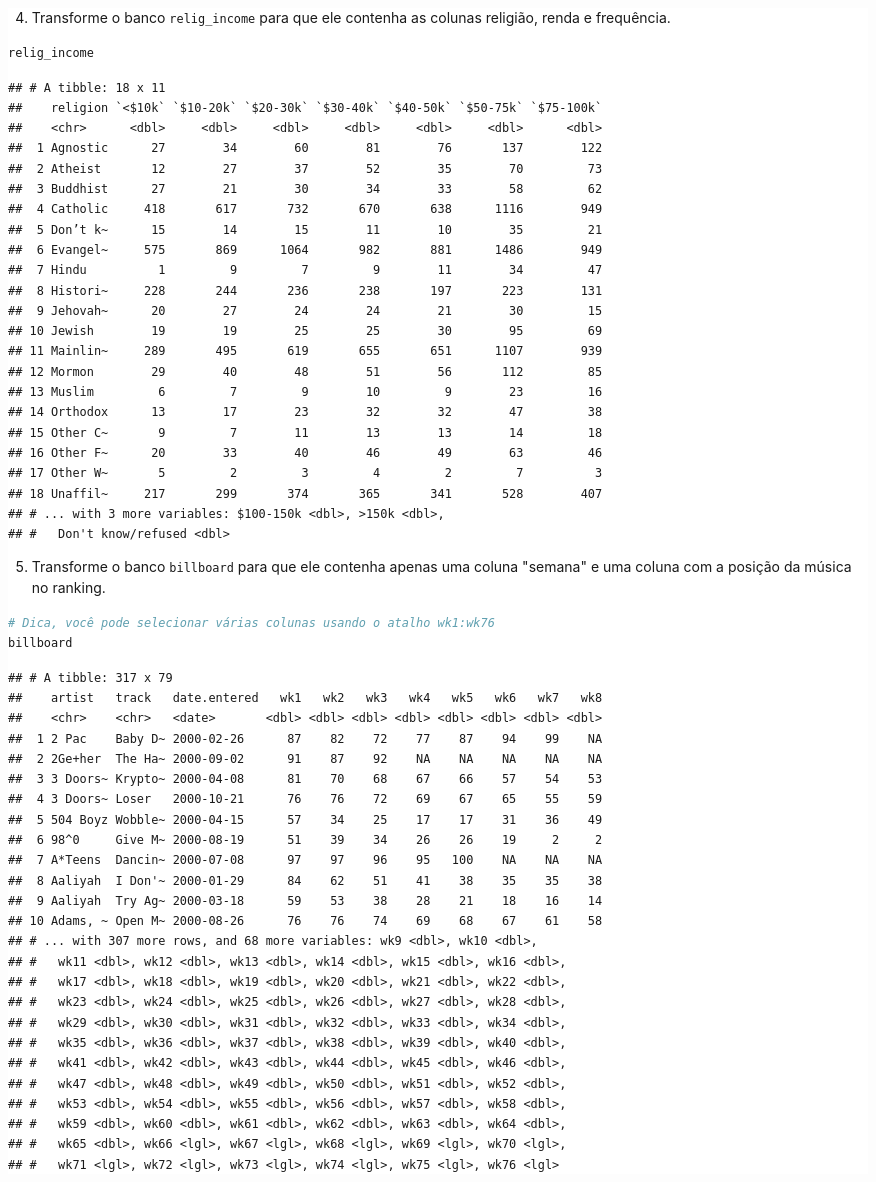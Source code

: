 4. Transforme o banco `relig_income` para que ele contenha as colunas religião, renda e frequência.


```r
relig_income
```

```
## # A tibble: 18 x 11
##    religion `<$10k` `$10-20k` `$20-30k` `$30-40k` `$40-50k` `$50-75k` `$75-100k`
##    <chr>      <dbl>     <dbl>     <dbl>     <dbl>     <dbl>     <dbl>      <dbl>
##  1 Agnostic      27        34        60        81        76       137        122
##  2 Atheist       12        27        37        52        35        70         73
##  3 Buddhist      27        21        30        34        33        58         62
##  4 Catholic     418       617       732       670       638      1116        949
##  5 Don’t k~      15        14        15        11        10        35         21
##  6 Evangel~     575       869      1064       982       881      1486        949
##  7 Hindu          1         9         7         9        11        34         47
##  8 Histori~     228       244       236       238       197       223        131
##  9 Jehovah~      20        27        24        24        21        30         15
## 10 Jewish        19        19        25        25        30        95         69
## 11 Mainlin~     289       495       619       655       651      1107        939
## 12 Mormon        29        40        48        51        56       112         85
## 13 Muslim         6         7         9        10         9        23         16
## 14 Orthodox      13        17        23        32        32        47         38
## 15 Other C~       9         7        11        13        13        14         18
## 16 Other F~      20        33        40        46        49        63         46
## 17 Other W~       5         2         3         4         2         7          3
## 18 Unaffil~     217       299       374       365       341       528        407
## # ... with 3 more variables: $100-150k <dbl>, >150k <dbl>,
## #   Don't know/refused <dbl>
```

5. Transforme o banco `billboard` para que ele contenha apenas uma coluna "semana" e uma coluna com a posição da música no ranking.


```r
# Dica, você pode selecionar várias colunas usando o atalho wk1:wk76
billboard 
```

```
## # A tibble: 317 x 79
##    artist   track   date.entered   wk1   wk2   wk3   wk4   wk5   wk6   wk7   wk8
##    <chr>    <chr>   <date>       <dbl> <dbl> <dbl> <dbl> <dbl> <dbl> <dbl> <dbl>
##  1 2 Pac    Baby D~ 2000-02-26      87    82    72    77    87    94    99    NA
##  2 2Ge+her  The Ha~ 2000-09-02      91    87    92    NA    NA    NA    NA    NA
##  3 3 Doors~ Krypto~ 2000-04-08      81    70    68    67    66    57    54    53
##  4 3 Doors~ Loser   2000-10-21      76    76    72    69    67    65    55    59
##  5 504 Boyz Wobble~ 2000-04-15      57    34    25    17    17    31    36    49
##  6 98^0     Give M~ 2000-08-19      51    39    34    26    26    19     2     2
##  7 A*Teens  Dancin~ 2000-07-08      97    97    96    95   100    NA    NA    NA
##  8 Aaliyah  I Don'~ 2000-01-29      84    62    51    41    38    35    35    38
##  9 Aaliyah  Try Ag~ 2000-03-18      59    53    38    28    21    18    16    14
## 10 Adams, ~ Open M~ 2000-08-26      76    76    74    69    68    67    61    58
## # ... with 307 more rows, and 68 more variables: wk9 <dbl>, wk10 <dbl>,
## #   wk11 <dbl>, wk12 <dbl>, wk13 <dbl>, wk14 <dbl>, wk15 <dbl>, wk16 <dbl>,
## #   wk17 <dbl>, wk18 <dbl>, wk19 <dbl>, wk20 <dbl>, wk21 <dbl>, wk22 <dbl>,
## #   wk23 <dbl>, wk24 <dbl>, wk25 <dbl>, wk26 <dbl>, wk27 <dbl>, wk28 <dbl>,
## #   wk29 <dbl>, wk30 <dbl>, wk31 <dbl>, wk32 <dbl>, wk33 <dbl>, wk34 <dbl>,
## #   wk35 <dbl>, wk36 <dbl>, wk37 <dbl>, wk38 <dbl>, wk39 <dbl>, wk40 <dbl>,
## #   wk41 <dbl>, wk42 <dbl>, wk43 <dbl>, wk44 <dbl>, wk45 <dbl>, wk46 <dbl>,
## #   wk47 <dbl>, wk48 <dbl>, wk49 <dbl>, wk50 <dbl>, wk51 <dbl>, wk52 <dbl>,
## #   wk53 <dbl>, wk54 <dbl>, wk55 <dbl>, wk56 <dbl>, wk57 <dbl>, wk58 <dbl>,
## #   wk59 <dbl>, wk60 <dbl>, wk61 <dbl>, wk62 <dbl>, wk63 <dbl>, wk64 <dbl>,
## #   wk65 <dbl>, wk66 <lgl>, wk67 <lgl>, wk68 <lgl>, wk69 <lgl>, wk70 <lgl>,
## #   wk71 <lgl>, wk72 <lgl>, wk73 <lgl>, wk74 <lgl>, wk75 <lgl>, wk76 <lgl>
```
